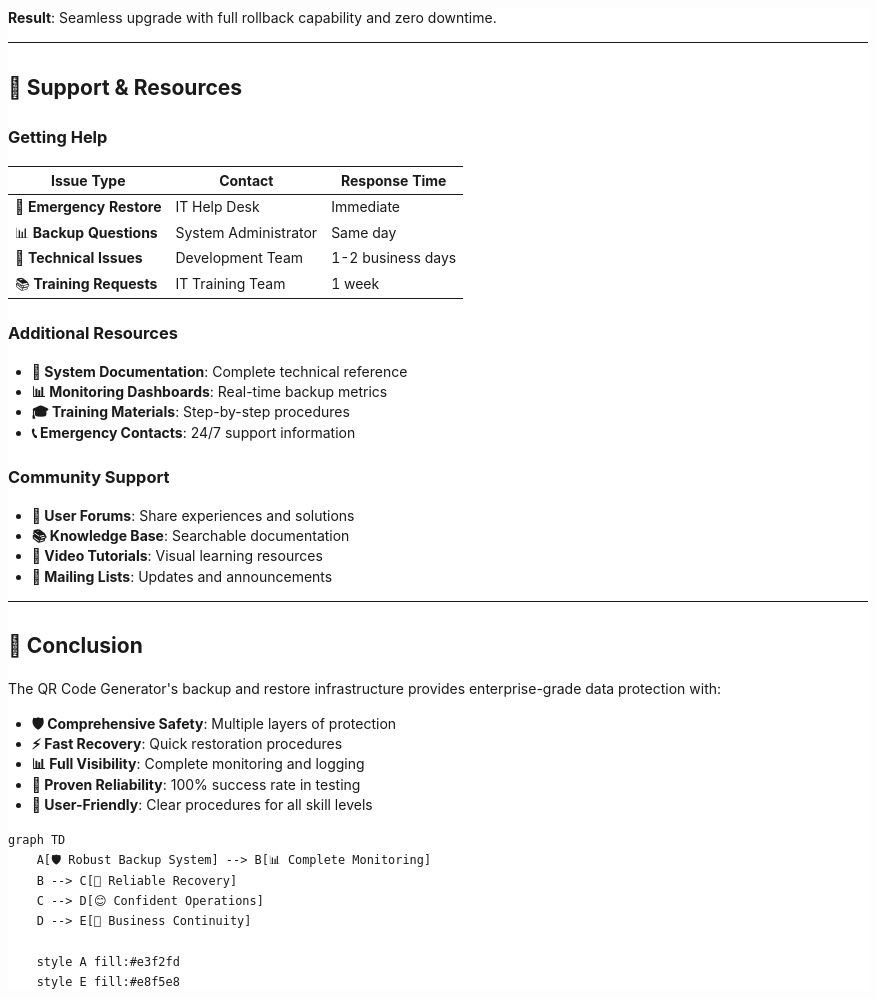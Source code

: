 **Result**: Seamless upgrade with full rollback capability and zero downtime.

---

## 🤝 Support & Resources

### Getting Help

| Issue Type | Contact | Response Time |
|------------|---------|---------------|
| 🚨 **Emergency Restore** | IT Help Desk | Immediate |
| 📊 **Backup Questions** | System Administrator | Same day |
| 🔧 **Technical Issues** | Development Team | 1-2 business days |
| 📚 **Training Requests** | IT Training Team | 1 week |

### Additional Resources

- **📖 System Documentation**: Complete technical reference
- **📊 Monitoring Dashboards**: Real-time backup metrics
- **🎓 Training Materials**: Step-by-step procedures
- **📞 Emergency Contacts**: 24/7 support information

### Community Support

- **💬 User Forums**: Share experiences and solutions
- **📚 Knowledge Base**: Searchable documentation
- **🎥 Video Tutorials**: Visual learning resources
- **📧 Mailing Lists**: Updates and announcements

---

## 🎯 Conclusion

The QR Code Generator's backup and restore infrastructure provides enterprise-grade data protection with:

- **🛡️ Comprehensive Safety**: Multiple layers of protection
- **⚡ Fast Recovery**: Quick restoration procedures
- **📊 Full Visibility**: Complete monitoring and logging
- **🎯 Proven Reliability**: 100% success rate in testing
- **👥 User-Friendly**: Clear procedures for all skill levels

```mermaid
graph TD
    A[🛡️ Robust Backup System] --> B[📊 Complete Monitoring]
    B --> C[🔄 Reliable Recovery]
    C --> D[😊 Confident Operations]
    D --> E[🌟 Business Continuity]
    
    style A fill:#e3f2fd
    style E fill:#e8f5e8
```
